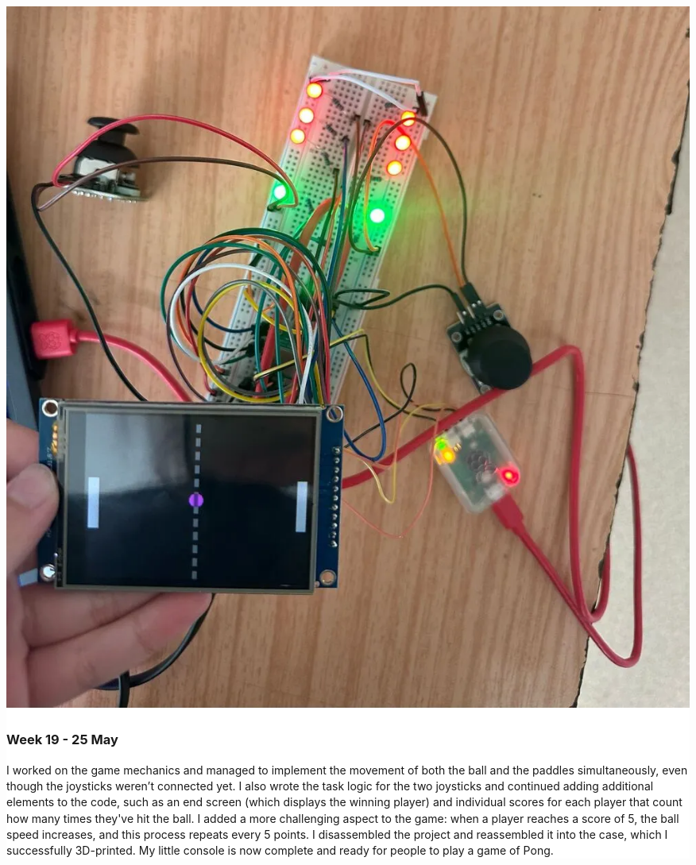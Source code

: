 ![](software1.webp)
### Week 19 - 25 May
I worked on the game mechanics and managed to implement the movement of both the ball and the paddles simultaneously, even though the joysticks weren’t connected yet. I also wrote the task logic for the two joysticks and continued adding additional elements to the code, such as an end screen (which displays the winning player) and individual scores for each player that count how many times they've hit the ball.
I added a more challenging aspect to the game: when a player reaches a score of 5, the ball speed increases, and this process repeats every 5 points.
I disassembled the project and reassembled it into the case, which I successfully 3D-printed. My little console is now complete and ready for people to play a game of Pong.
